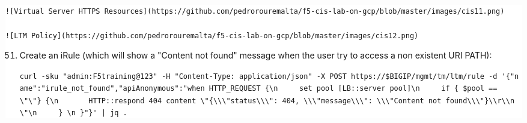     ![Virtual Server HTTPS Resources](https://github.com/pedrorouremalta/f5-cis-lab-on-gcp/blob/master/images/cis11.png)

    ![LTM Policy](https://github.com/pedrorouremalta/f5-cis-lab-on-gcp/blob/master/images/cis12.png)


51. Create an iRule (which will show a "Content not found" message when the user try to access a non existent URI PATH): 

    ```
    curl -sku "admin:F5training@123" -H "Content-Type: application/json" -X POST https://$BIGIP/mgmt/tm/ltm/rule -d '{"name":"irule_not_found","apiAnonymous":"when HTTP_REQUEST {\n     set pool [LB::server pool]\n     if { $pool == \"\"} {\n       HTTP::respond 404 content \"{\\\"status\\\": 404, \\\"message\\\": \\\"Content not found\\\"}\\r\\n\"\n     } \n }"}' | jq .
      ```
